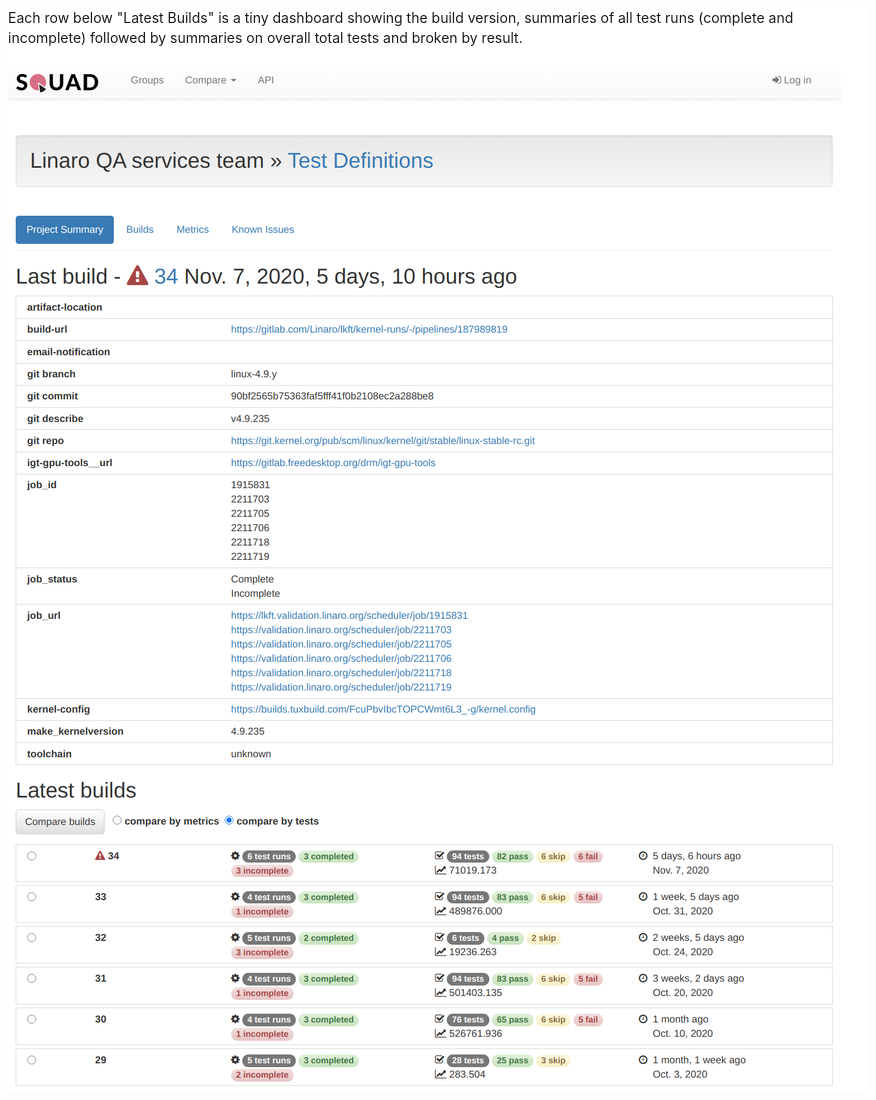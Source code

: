 Each row below "Latest Builds" is a tiny dashboard showing the build version, summaries of 
all test runs (complete and incomplete) followed by summaries on overall total tests and broken by result.


![Project View In SQUAD](../assets/project_view.png "Project View In SQUAD")
